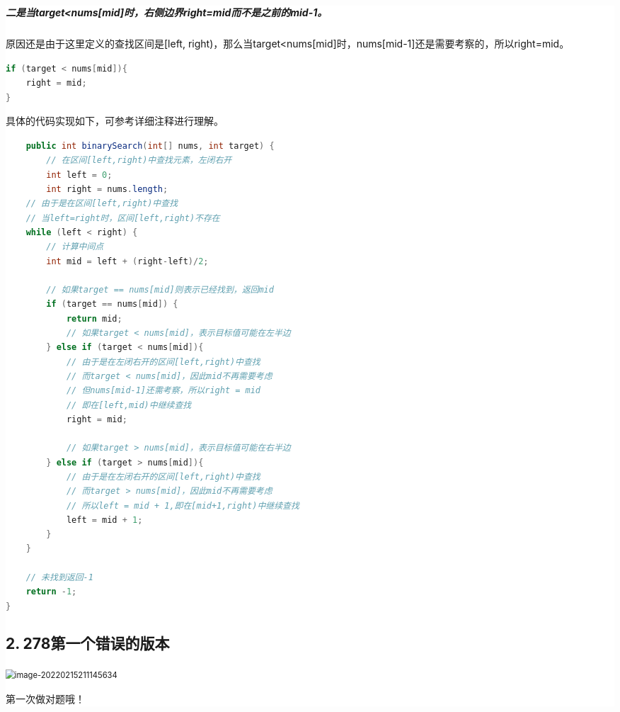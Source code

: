 ##### 二是当target<nums[mid]时，右侧边界right=mid而不是之前的mid-1。

原因还是由于这里定义的查找区间是[left, right)，那么当target<nums[mid]时，nums[mid-1]还是需要考察的，所以right=mid。

```java
if (target < nums[mid]){
    right = mid;
}
```

具体的代码实现如下，可参考详细注释进行理解。

```java
    public int binarySearch(int[] nums, int target) {
        // 在区间[left,right)中查找元素，左闭右开
        int left = 0;
        int right = nums.length;
    // 由于是在区间[left,right)中查找
    // 当left=right时，区间[left,right)不存在
    while (left < right) {
        // 计算中间点
        int mid = left + (right-left)/2;

        // 如果target == nums[mid]则表示已经找到，返回mid
        if (target == nums[mid]) {
            return mid;
            // 如果target < nums[mid]，表示目标值可能在左半边
        } else if (target < nums[mid]){
            // 由于是在左闭右开的区间[left,right)中查找
            // 而target < nums[mid]，因此mid不再需要考虑
            // 但nums[mid-1]还需考察，所以right = mid
            // 即在[left,mid)中继续查找
            right = mid;

            // 如果target > nums[mid]，表示目标值可能在右半边
        } else if (target > nums[mid]){
            // 由于是在左闭右开的区间[left,right)中查找
            // 而target > nums[mid]，因此mid不再需要考虑
            // 所以left = mid + 1,即在[mid+1,right)中继续查找
            left = mid + 1;
        }
    }

    // 未找到返回-1
    return -1;
}
```

## 2. 278第一个错误的版本 

<img src="C:\Users\zy\AppData\Roaming\Typora\typora-user-images\image-20220215211145634.png" alt="image-20220215211145634" style="zoom: 80%;" />

第一次做对题哦！
